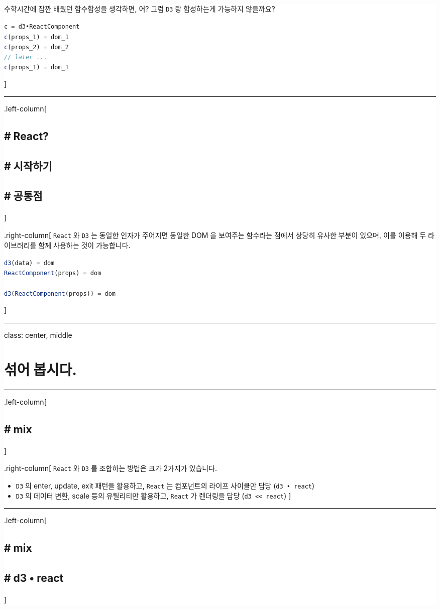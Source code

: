 수학시간에 잠깐 배웠던 함수합성을 생각하면,
어? 그럼 `D3` 랑 합성하는게 가능하지 않을까요?

```javascript
c = d3•ReactComponent
c(props_1) = dom_1
c(props_2) = dom_2
// later ...
c(props_1) = dom_1
```
]

---
.left-column[
  ## # React?
  ## # 시작하기
  ## # 공통점
]

.right-column[
`React` 와 `D3` 는 동일한 인자가 주어지면 동일한 DOM 을 보여주는 함수라는 점에서 상당히 유사한 부분이 있으며, 이를 이용해 두 라이브러리를 함께 사용하는 것이 가능합니다.

```javascript
d3(data) = dom
ReactComponent(props) = dom

d3(ReactComponent(props)) = dom
```
]

---
class: center, middle

# 섞어 봅시다.

---
.left-column[
  ## # mix
]

.right-column[
`React` 와 `D3` 를 조합하는 방법은 크가 2가지가 있습니다.

* `D3` 의 enter, update, exit 패턴을 활용하고, `React` 는 컴포넌트의 라이프 사이클만 담당 (`d3 • react`)
* `D3` 의 데이터 변환, scale 등의 유틸리티만 활용하고, `React` 가 렌더링을 담당 (`d3 << react`)
]

---
.left-column[
  ## # mix
  ## # d3 • react
]
